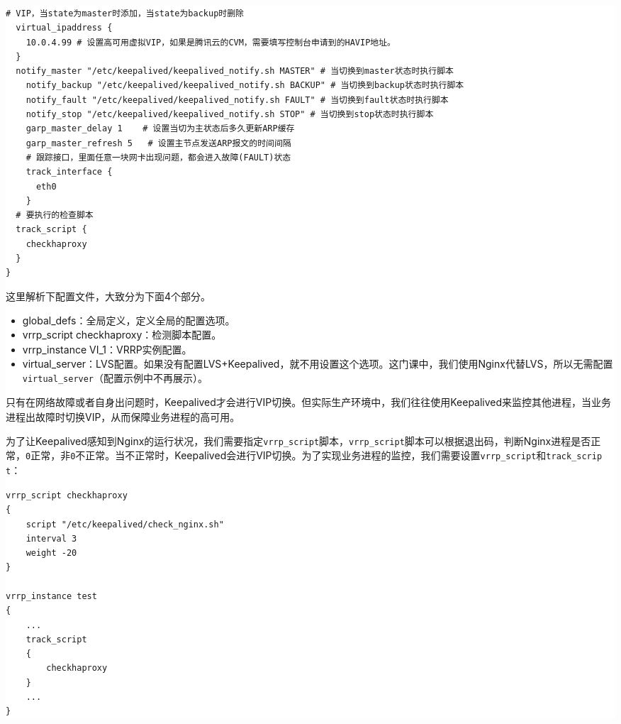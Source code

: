 ```plain
# VIP，当state为master时添加，当state为backup时删除
  virtual_ipaddress {
    10.0.4.99 # 设置高可用虚拟VIP，如果是腾讯云的CVM，需要填写控制台申请到的HAVIP地址。
  }
  notify_master "/etc/keepalived/keepalived_notify.sh MASTER" # 当切换到master状态时执行脚本
    notify_backup "/etc/keepalived/keepalived_notify.sh BACKUP" # 当切换到backup状态时执行脚本
    notify_fault "/etc/keepalived/keepalived_notify.sh FAULT" # 当切换到fault状态时执行脚本
    notify_stop "/etc/keepalived/keepalived_notify.sh STOP" # 当切换到stop状态时执行脚本
    garp_master_delay 1    # 设置当切为主状态后多久更新ARP缓存
    garp_master_refresh 5   # 设置主节点发送ARP报文的时间间隔
    # 跟踪接口，里面任意一块网卡出现问题，都会进入故障(FAULT)状态
    track_interface {
      eth0
    }
  # 要执行的检查脚本
  track_script {
    checkhaproxy
  }
}

```

这里解析下配置文件，大致分为下面4个部分。

*   global\_defs：全局定义，定义全局的配置选项。
*   vrrp\_script checkhaproxy：检测脚本配置。
*   vrrp\_instance VI\_1：VRRP实例配置。
*   virtual\_server：LVS配置。如果没有配置LVS+Keepalived，就不用设置这个选项。这门课中，我们使用Nginx代替LVS，所以无需配置`virtual_server`（配置示例中不再展示）。

只有在网络故障或者自身出问题时，Keepalived才会进行VIP切换。但实际生产环境中，我们往往使用Keepalived来监控其他进程，当业务进程出故障时切换VIP，从而保障业务进程的高可用。

为了让Keepalived感知到Nginx的运行状况，我们需要指定`vrrp_script`脚本，`vrrp_script`脚本可以根据退出码，判断Nginx进程是否正常，`0`正常，非`0`不正常。当不正常时，Keepalived会进行VIP切换。为了实现业务进程的监控，我们需要设置`vrrp_script`和`track_script`：

```plain
vrrp_script checkhaproxy
{
    script "/etc/keepalived/check_nginx.sh"
    interval 3
    weight -20
}

vrrp_instance test
{
    ...
    track_script
    {
        checkhaproxy
    }
    ...
}

```
